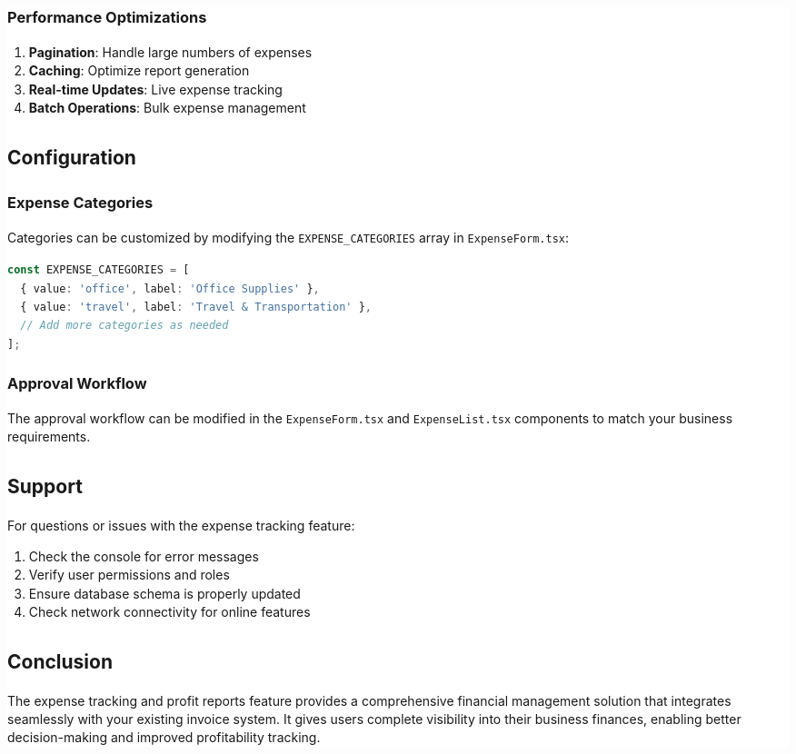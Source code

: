 ### Performance Optimizations
1. **Pagination**: Handle large numbers of expenses
2. **Caching**: Optimize report generation
3. **Real-time Updates**: Live expense tracking
4. **Batch Operations**: Bulk expense management

## Configuration

### Expense Categories
Categories can be customized by modifying the `EXPENSE_CATEGORIES` array in `ExpenseForm.tsx`:
```typescript
const EXPENSE_CATEGORIES = [
  { value: 'office', label: 'Office Supplies' },
  { value: 'travel', label: 'Travel & Transportation' },
  // Add more categories as needed
];
```

### Approval Workflow
The approval workflow can be modified in the `ExpenseForm.tsx` and `ExpenseList.tsx` components to match your business requirements.

## Support

For questions or issues with the expense tracking feature:
1. Check the console for error messages
2. Verify user permissions and roles
3. Ensure database schema is properly updated
4. Check network connectivity for online features

## Conclusion

The expense tracking and profit reports feature provides a comprehensive financial management solution that integrates seamlessly with your existing invoice system. It gives users complete visibility into their business finances, enabling better decision-making and improved profitability tracking.
